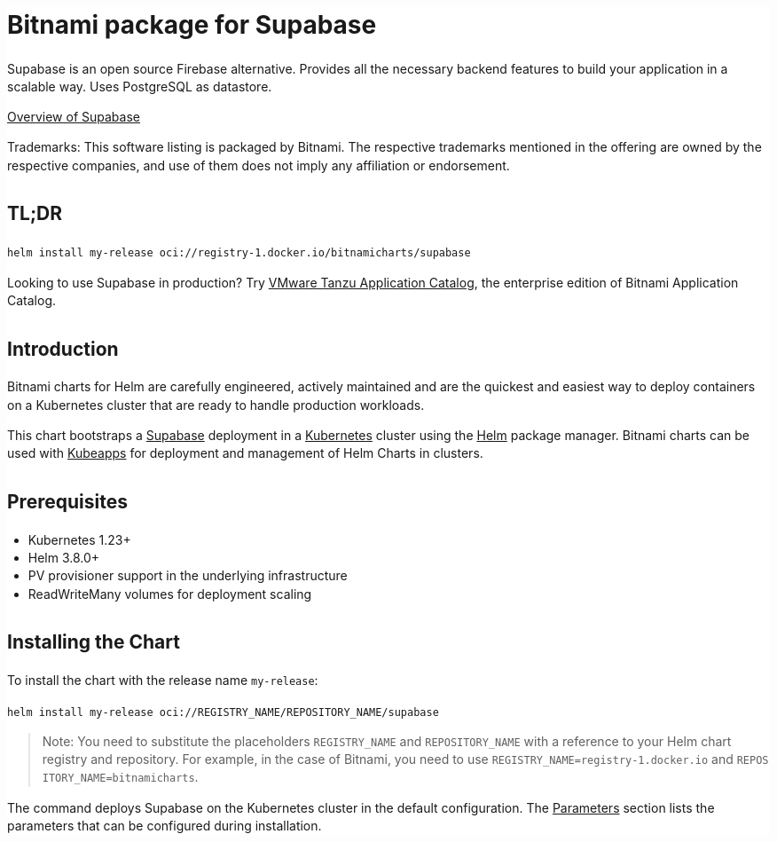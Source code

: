 

# Bitnami package for Supabase

Supabase is an open source Firebase alternative. Provides all the necessary backend features to build your application in a scalable way. Uses PostgreSQL as datastore.

[Overview of Supabase](https://supabase.com/)

Trademarks: This software listing is packaged by Bitnami. The respective trademarks mentioned in the offering are owned by the respective companies, and use of them does not imply any affiliation or endorsement.

## TL;DR

```console
helm install my-release oci://registry-1.docker.io/bitnamicharts/supabase
```

Looking to use Supabase in production? Try [VMware Tanzu Application Catalog](https://bitnami.com/enterprise), the enterprise edition of Bitnami Application Catalog.

## Introduction

Bitnami charts for Helm are carefully engineered, actively maintained and are the quickest and easiest way to deploy containers on a Kubernetes cluster that are ready to handle production workloads.

This chart bootstraps a [Supabase](https://www.supabase.com/) deployment in a [Kubernetes](https://kubernetes.io) cluster using the [Helm](https://helm.sh) package manager.
Bitnami charts can be used with [Kubeapps](https://kubeapps.dev/) for deployment and management of Helm Charts in clusters.

## Prerequisites

- Kubernetes 1.23+
- Helm 3.8.0+
- PV provisioner support in the underlying infrastructure
- ReadWriteMany volumes for deployment scaling

## Installing the Chart

To install the chart with the release name `my-release`:

```console
helm install my-release oci://REGISTRY_NAME/REPOSITORY_NAME/supabase
```

> Note: You need to substitute the placeholders `REGISTRY_NAME` and `REPOSITORY_NAME` with a reference to your Helm chart registry and repository. For example, in the case of Bitnami, you need to use `REGISTRY_NAME=registry-1.docker.io` and `REPOSITORY_NAME=bitnamicharts`.

The command deploys Supabase on the Kubernetes cluster in the default configuration. The [Parameters](#parameters) section lists the parameters that can be configured during installation.
